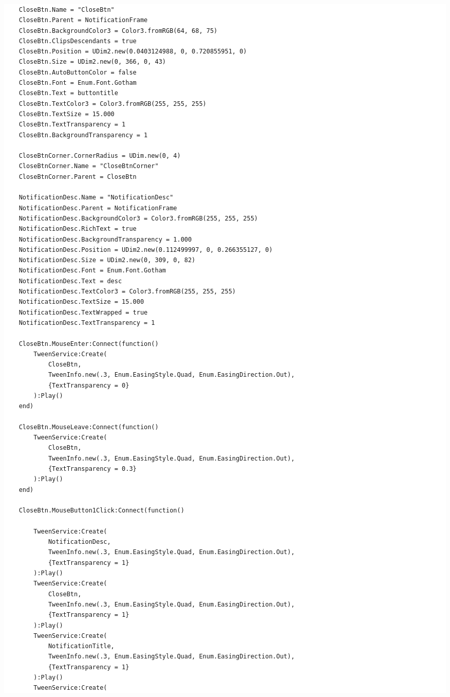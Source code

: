 		CloseBtn.Name = "CloseBtn"
		CloseBtn.Parent = NotificationFrame
		CloseBtn.BackgroundColor3 = Color3.fromRGB(64, 68, 75)
		CloseBtn.ClipsDescendants = true
		CloseBtn.Position = UDim2.new(0.0403124988, 0, 0.720855951, 0)
		CloseBtn.Size = UDim2.new(0, 366, 0, 43)
		CloseBtn.AutoButtonColor = false
		CloseBtn.Font = Enum.Font.Gotham
		CloseBtn.Text = buttontitle
		CloseBtn.TextColor3 = Color3.fromRGB(255, 255, 255)
		CloseBtn.TextSize = 15.000
		CloseBtn.TextTransparency = 1
		CloseBtn.BackgroundTransparency = 1

		CloseBtnCorner.CornerRadius = UDim.new(0, 4)
		CloseBtnCorner.Name = "CloseBtnCorner"
		CloseBtnCorner.Parent = CloseBtn

		NotificationDesc.Name = "NotificationDesc"
		NotificationDesc.Parent = NotificationFrame
		NotificationDesc.BackgroundColor3 = Color3.fromRGB(255, 255, 255)
		NotificationDesc.RichText = true
		NotificationDesc.BackgroundTransparency = 1.000
		NotificationDesc.Position = UDim2.new(0.112499997, 0, 0.266355127, 0)
		NotificationDesc.Size = UDim2.new(0, 309, 0, 82)
		NotificationDesc.Font = Enum.Font.Gotham
		NotificationDesc.Text = desc
		NotificationDesc.TextColor3 = Color3.fromRGB(255, 255, 255)
		NotificationDesc.TextSize = 15.000
		NotificationDesc.TextWrapped = true
		NotificationDesc.TextTransparency = 1
		
		CloseBtn.MouseEnter:Connect(function()
			TweenService:Create(
				CloseBtn,
				TweenInfo.new(.3, Enum.EasingStyle.Quad, Enum.EasingDirection.Out),
				{TextTransparency = 0}
			):Play()
		end)

		CloseBtn.MouseLeave:Connect(function()
			TweenService:Create(
				CloseBtn,
				TweenInfo.new(.3, Enum.EasingStyle.Quad, Enum.EasingDirection.Out),
				{TextTransparency = 0.3}
			):Play()
		end)
		
		CloseBtn.MouseButton1Click:Connect(function()
			
			TweenService:Create(
				NotificationDesc,
				TweenInfo.new(.3, Enum.EasingStyle.Quad, Enum.EasingDirection.Out),
				{TextTransparency = 1}
			):Play()
			TweenService:Create(
				CloseBtn,
				TweenInfo.new(.3, Enum.EasingStyle.Quad, Enum.EasingDirection.Out),
				{TextTransparency = 1}
			):Play()
			TweenService:Create(
				NotificationTitle,
				TweenInfo.new(.3, Enum.EasingStyle.Quad, Enum.EasingDirection.Out),
				{TextTransparency = 1}
			):Play()
			TweenService:Create(